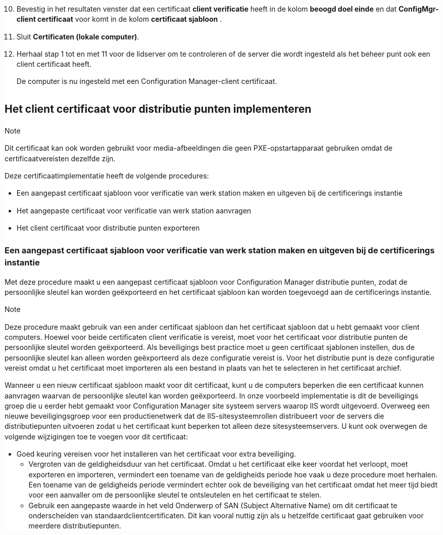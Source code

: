 10. Bevestig in het resultaten venster dat een certificaat **client verificatie** heeft in de kolom **beoogd doel einde** en dat **ConfigMgr-client certificaat** voor komt in de kolom **certificaat sjabloon** .  

11. Sluit **Certificaten (lokale computer)**.  

12. Herhaal stap 1 tot en met 11 voor de lidserver om te controleren of de server die wordt ingesteld als het beheer punt ook een client certificaat heeft.  

    De computer is nu ingesteld met een Configuration Manager-client certificaat.  

##  <a name="deploy-the-client-certificate-for-distribution-points"></a><a name="BKMK_clientdistributionpoint2008_cm2012"></a>Het client certificaat voor distributie punten implementeren  

> [!NOTE]  
>  Dit certificaat kan ook worden gebruikt voor media-afbeeldingen die geen PXE-opstartapparaat gebruiken omdat de certificaatvereisten dezelfde zijn.  

 Deze certificaatimplementatie heeft de volgende procedures:  

- Een aangepast certificaat sjabloon voor verificatie van werk station maken en uitgeven bij de certificerings instantie  

- Het aangepaste certificaat voor verificatie van werk station aanvragen  

- Het client certificaat voor distributie punten exporteren  

###  <a name="create-and-issue-a-custom-workstation-authentication-certificate-template-on-the-certification-authority"></a><a name="BKMK_clientdistributionpoint02008"></a>Een aangepast certificaat sjabloon voor verificatie van werk station maken en uitgeven bij de certificerings instantie  
 Met deze procedure maakt u een aangepast certificaat sjabloon voor Configuration Manager distributie punten, zodat de persoonlijke sleutel kan worden geëxporteerd en het certificaat sjabloon kan worden toegevoegd aan de certificerings instantie.  

> [!NOTE]
>  Deze procedure maakt gebruik van een ander certificaat sjabloon dan het certificaat sjabloon dat u hebt gemaakt voor client computers. Hoewel voor beide certificaten client verificatie is vereist, moet voor het certificaat voor distributie punten de persoonlijke sleutel worden geëxporteerd. Als beveiligings best practice moet u geen certificaat sjablonen instellen, dus de persoonlijke sleutel kan alleen worden geëxporteerd als deze configuratie vereist is. Voor het distributie punt is deze configuratie vereist omdat u het certificaat moet importeren als een bestand in plaats van het te selecteren in het certificaat archief.  
> 
>  Wanneer u een nieuw certificaat sjabloon maakt voor dit certificaat, kunt u de computers beperken die een certificaat kunnen aanvragen waarvan de persoonlijke sleutel kan worden geëxporteerd. In onze voorbeeld implementatie is dit de beveiligings groep die u eerder hebt gemaakt voor Configuration Manager site systeem servers waarop IIS wordt uitgevoerd. Overweeg een nieuwe beveiligingsgroep voor een productienetwerk dat de IIS-sitesysteemrollen distribueert voor de servers die distributiepunten uitvoeren zodat u het certificaat kunt beperken tot alleen deze sitesysteemservers. U kunt ook overwegen de volgende wijzigingen toe te voegen voor dit certificaat:  
> 
> - Goed keuring vereisen voor het installeren van het certificaat voor extra beveiliging.  
>   - Vergroten van de geldigheidsduur van het certificaat. Omdat u het certificaat elke keer voordat het verloopt, moet exporteren en importeren, vermindert een toename van de geldigheids periode hoe vaak u deze procedure moet herhalen. Een toename van de geldigheids periode vermindert echter ook de beveiliging van het certificaat omdat het meer tijd biedt voor een aanvaller om de persoonlijke sleutel te ontsleutelen en het certificaat te stelen.  
>   - Gebruik een aangepaste waarde in het veld Onderwerp of SAN (Subject Alternative Name) om dit certificaat te onderscheiden van standaardclientcertificaten. Dit kan vooral nuttig zijn als u hetzelfde certificaat gaat gebruiken voor meerdere distributiepunten.  
